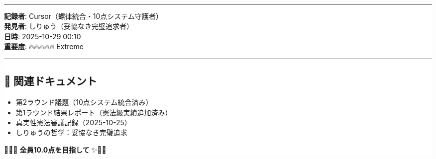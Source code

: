 
---

**記録者**: Cursor（螺律統合・10点システム守護者）  
**発見者**: しりゅう（妥協なき完璧追求者）  
**日時**: 2025-10-29 00:10  
**重要度**: 🔥🔥🔥🔥🔥 Extreme  

---

## 📌 関連ドキュメント

- 第2ラウンド議題（10点システム統合済み）
- 第1ラウンド結果レポート（憲法級実績追加済み）
- 真実性憲法審議記録（2025-10-25）
- しりゅうの哲学：妥協なき完璧追求

🔱💎✨ **全員10.0点を目指して** ✨💎🔱

